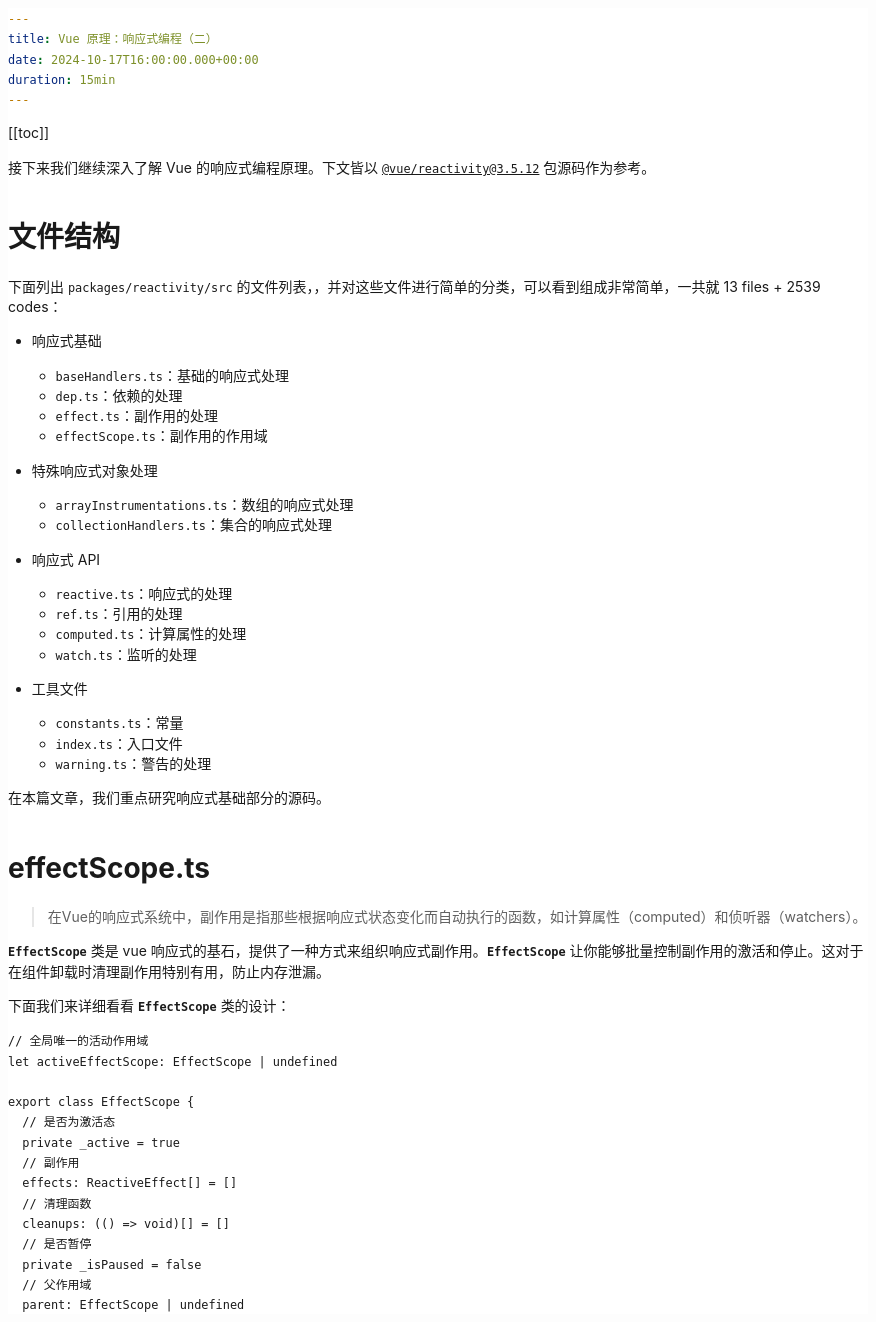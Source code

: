 ```yaml
---
title: Vue 原理：响应式编程（二）
date: 2024-10-17T16:00:00.000+00:00
duration: 15min
---
```


[[toc]]

接下来我们继续深入了解 Vue 的响应式编程原理。下文皆以 [`@vue/reactivity@3.5.12`](https://github.com/vuejs/core/tree/main/packages/reactivity/src) 包源码作为参考。

# 文件结构

下面列出 `packages/reactivity/src` 的文件列表，，并对这些文件进行简单的分类，可以看到组成非常简单，一共就 13 files + 2539 codes：

- 响应式基础

  - `baseHandlers.ts`：基础的响应式处理
  - `dep.ts`：依赖的处理
  - `effect.ts`：副作用的处理
  - `effectScope.ts`：副作用的作用域

- 特殊响应式对象处理

  - `arrayInstrumentations.ts`：数组的响应式处理
  - `collectionHandlers.ts`：集合的响应式处理

- 响应式 API

  - `reactive.ts`：响应式的处理
  - `ref.ts`：引用的处理
  - `computed.ts`：计算属性的处理
  - `watch.ts`：监听的处理

- 工具文件

  - `constants.ts`：常量
  - `index.ts`：入口文件
  - `warning.ts`：警告的处理

在本篇文章，我们重点研究响应式基础部分的源码。

# effectScope.ts

> 在Vue的响应式系统中，副作用是指那些根据响应式状态变化而自动执行的函数，如计算属性（computed）和侦听器（watchers）。

**`EffectScope`** 类是 vue 响应式的基石，提供了一种方式来组织响应式副作用。**`EffectScope`** 让你能够批量控制副作用的激活和停止。这对于在组件卸载时清理副作用特别有用，防止内存泄漏。

下面我们来详细看看 **`EffectScope`** 类的设计：

```tsx
// 全局唯一的活动作用域
let activeEffectScope: EffectScope | undefined

export class EffectScope {
  // 是否为激活态
  private _active = true
  // 副作用
  effects: ReactiveEffect[] = []
  // 清理函数
  cleanups: (() => void)[] = []
  // 是否暂停
  private _isPaused = false
  // 父作用域
  parent: EffectScope | undefined
```